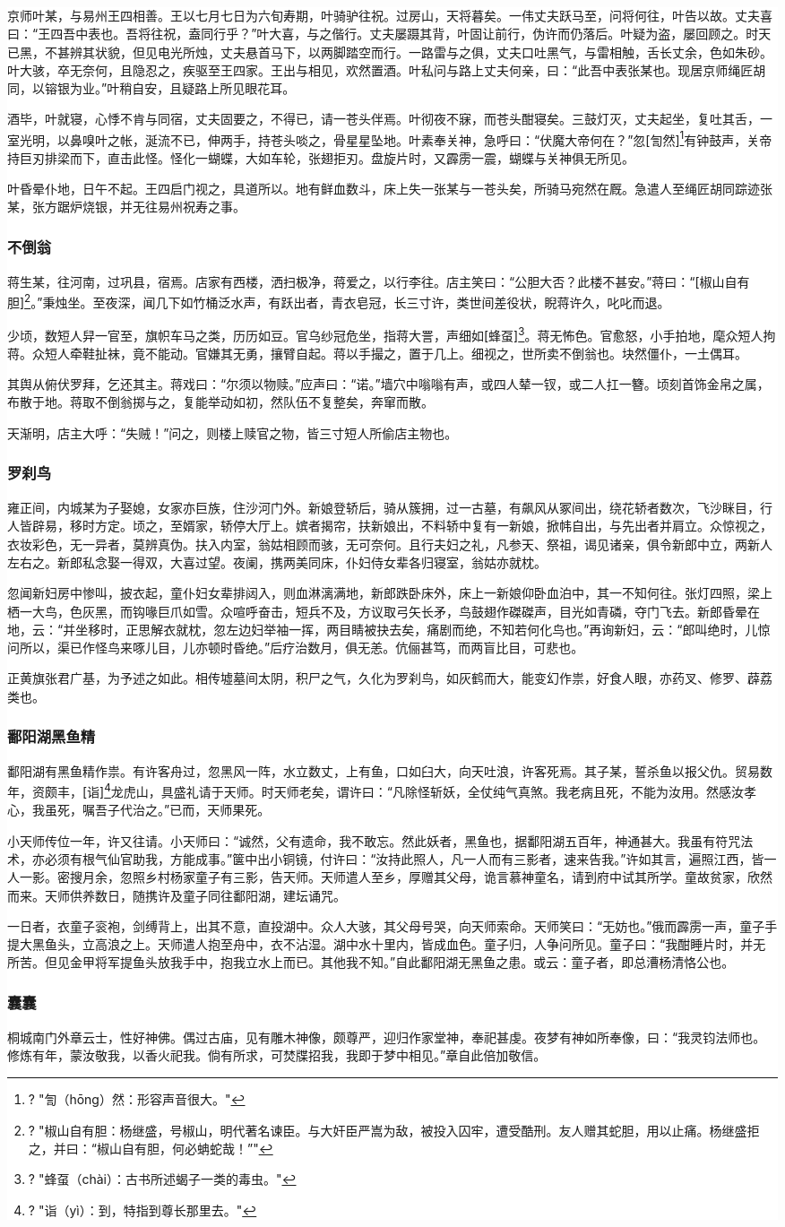 京师叶某，与易州王四相善。王以七月七日为六旬寿期，叶骑驴往祝。过房山，天将暮矣。一伟丈夫跃马至，问将何往，叶告以故。丈夫喜曰：“王四吾中表也。吾将往祝，盍同行乎？”叶大喜，与之偕行。丈夫屡蹑其背，叶固让前行，伪许而仍落后。叶疑为盗，屡回顾之。时天已黑，不甚辨其状貌，但见电光所烛，丈夫悬首马下，以两脚踏空而行。一路雷与之俱，丈夫口吐黑气，与雷相触，舌长丈余，色如朱砂。叶大骇，卒无奈何，且隐忍之，疾驱至王四家。王出与相见，欢然置酒。叶私问与路上丈夫何亲，曰：“此吾中表张某也。现居京师绳匠胡同，以镕银为业。”叶稍自安，且疑路上所见眼花耳。

酒毕，叶就寝，心悸不肯与同宿，丈夫固要之，不得已，请一苍头伴焉。叶彻夜不寐，而苍头酣寝矣。三鼓灯灭，丈夫起坐，复吐其舌，一室光明，以鼻嗅叶之帐，涎流不已，伸两手，持苍头啖之，骨星星坠地。叶素奉关神，急呼曰：“伏魔大帝何在？”忽[訇然][^訇然]有钟鼓声，关帝持巨刃排梁而下，直击此怪。怪化一蝴蝶，大如车轮，张翅拒刃。盘旋片时，又霹雳一震，蝴蝶与关神俱无所见。

叶昏晕仆地，日午不起。王四启门视之，具道所以。地有鲜血数斗，床上失一张某与一苍头矣，所骑马宛然在厩。急遣人至绳匠胡同踪迹张某，张方踞炉烧银，并无往易州祝寿之事。

[^訇然]:? "訇（hōng）然：形容声音很大。"

### 不倒翁

蒋生某，往河南，过巩县，宿焉。店家有西楼，洒扫极净，蒋爱之，以行李往。店主笑曰：“公胆大否？此楼不甚安。”蒋曰：“[椒山自有胆][^椒山自有胆]。”秉烛坐。至夜深，闻几下如竹桶泛水声，有跃出者，青衣皂冠，长三寸许，类世间差役状，睨蒋许久，叱叱而退。

少顷，数短人舁一官至，旗帜车马之类，历历如豆。官乌纱冠危坐，指蒋大詈，声细如[蜂虿][^蜂虿]。蒋无怖色。官愈怒，小手拍地，麾众短人拘蒋。众短人牵鞋扯袜，竟不能动。官嫌其无勇，攘臂自起。蒋以手撮之，置于几上。细视之，世所卖不倒翁也。块然僵仆，一土偶耳。

其舆从俯伏罗拜，乞还其主。蒋戏曰：“尔须以物赎。”应声曰：“诺。”墙穴中嗡嗡有声，或四人辇一钗，或二人扛一簪。顷刻首饰金帛之属，布散于地。蒋取不倒翁掷与之，复能举动如初，然队伍不复整矣，奔窜而散。

天渐明，店主大呼：“失贼！”问之，则楼上赎官之物，皆三寸短人所偷店主物也。

[^椒山自有胆]:? "椒山自有胆：杨继盛，号椒山，明代著名谏臣。与大奸臣严嵩为敌，被投入囚牢，遭受酷刑。友人赠其蛇胆，用以止痛。杨继盛拒之，并曰：“椒山自有胆，何必蚺蛇哉！”"

[^蜂虿]:? "蜂虿（chài）：古书所述蝎子一类的毒虫。"

### 罗刹鸟

雍正间，内城某为子娶媳，女家亦巨族，住沙河门外。新娘登轿后，骑从簇拥，过一古墓，有飙风从冢间出，绕花轿者数次，飞沙眯目，行人皆辟易，移时方定。顷之，至婿家，轿停大厅上。嫔者揭帘，扶新娘出，不料轿中复有一新娘，掀帏自出，与先出者并肩立。众惊视之，衣妆彩色，无一异者，莫辨真伪。扶入内室，翁姑相顾而骇，无可奈何。且行夫妇之礼，凡参天、祭祖，谒见诸亲，俱令新郎中立，两新人左右之。新郎私念娶一得双，大喜过望。夜阑，携两美同床，仆妇侍女辈各归寝室，翁姑亦就枕。

忽闻新妇房中惨叫，披衣起，童仆妇女辈排闼入，则血淋漓满地，新郎跌卧床外，床上一新娘仰卧血泊中，其一不知何往。张灯四照，梁上栖一大鸟，色灰黑，而钩喙巨爪如雪。众喧呼奋击，短兵不及，方议取弓矢长矛，鸟鼓翅作磔磔声，目光如青磷，夺门飞去。新郎昏晕在地，云：“并坐移时，正思解衣就枕，忽左边妇举袖一挥，两目睛被抉去矣，痛剧而绝，不知若何化鸟也。”再询新妇，云：“郎叫绝时，儿惊问所以，渠已作怪鸟来啄儿目，儿亦顿时昏绝。”后疗治数月，俱无恙。伉俪甚笃，而两盲比目，可悲也。

正黄旗张君广基，为予述之如此。相传墟墓间太阴，积尸之气，久化为罗刹鸟，如灰鹤而大，能变幻作祟，好食人眼，亦药叉、修罗、薜荔类也。

### 鄱阳湖黑鱼精

鄱阳湖有黑鱼精作祟。有许客舟过，忽黑风一阵，水立数丈，上有鱼，口如臼大，向天吐浪，许客死焉。其子某，誓杀鱼以报父仇。贸易数年，资颇丰，[诣][^诣]龙虎山，具盛礼请于天师。时天师老矣，谓许曰：“凡除怪斩妖，全仗纯气真煞。我老病且死，不能为汝用。然感汝孝心，我虽死，嘱吾子代治之。”已而，天师果死。

小天师传位一年，许又往请。小天师曰：“诚然，父有遗命，我不敢忘。然此妖者，黑鱼也，据鄱阳湖五百年，神通甚大。我虽有符咒法术，亦必须有根气仙官助我，方能成事。”箧中出小铜镜，付许曰：“汝持此照人，凡一人而有三影者，速来告我。”许如其言，遍照江西，皆一人一影。密搜月余，忽照乡村杨家童子有三影，告天师。天师遣人至乡，厚赠其父母，诡言慕神童名，请到府中试其所学。童故贫家，欣然而来。天师供养数日，随携许及童子同往鄱阳湖，建坛诵咒。

一日者，衣童子衮袍，剑缚背上，出其不意，直投湖中。众人大骇，其父母号哭，向天师索命。天师笑曰：“无妨也。”俄而霹雳一声，童子手提大黑鱼头，立高浪之上。天师遣人抱至舟中，衣不沾湿。湖中水十里内，皆成血色。童子归，人争问所见。童子曰：“我酣睡片时，并无所苦。但见金甲将军提鱼头放我手中，抱我立水上而已。其他我不知。”自此鄱阳湖无黑鱼之患。或云：童子者，即总漕杨清恪公也。

[^诣]:? "诣（yì）：到，特指到尊长那里去。"

### 囊囊

桐城南门外章云士，性好神佛。偶过古庙，见有雕木神像，颇尊严，迎归作家堂神，奉祀甚虔。夜梦有神如所奉像，曰：“我灵钧法师也。修炼有年，蒙汝敬我，以香火祀我。倘有所求，可焚牒招我，我即于梦中相见。”章自此倍加敬信。
